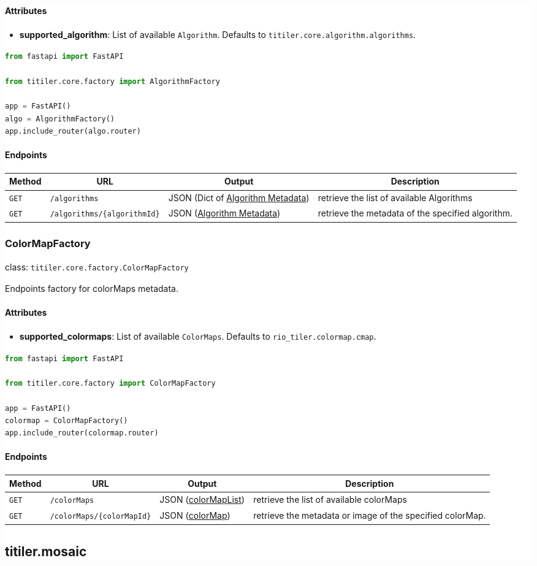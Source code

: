 #### Attributes

- **supported_algorithm**: List of available `Algorithm`. Defaults to `titiler.core.algorithm.algorithms`.

```python
from fastapi import FastAPI

from titiler.core.factory import AlgorithmFactory

app = FastAPI()
algo = AlgorithmFactory()
app.include_router(algo.router)
```

#### Endpoints

| Method | URL                          | Output                                                   | Description
| ------ | ---------------------------- |--------------------------------------------------------- |--------------
| `GET`  | `/algorithms`                | JSON (Dict of [Algorithm Metadata][algorithm_metadata])            | retrieve the list of available Algorithms
| `GET`  | `/algorithms/{algorithmId}`  | JSON ([Algorithm Metadata][algorithm_metadata])                    | retrieve the metadata of the specified algorithm.


### ColorMapFactory

class: `titiler.core.factory.ColorMapFactory`

Endpoints factory for colorMaps metadata.

#### Attributes

- **supported_colormaps**: List of available `ColorMaps`. Defaults to `rio_tiler.colormap.cmap`.

```python
from fastapi import FastAPI

from titiler.core.factory import ColorMapFactory

app = FastAPI()
colormap = ColorMapFactory()
app.include_router(colormap.router)
```

#### Endpoints

| Method | URL                          | Output                                | Description
| ------ | ---------------------------- |-------------------------------------- |--------------
| `GET`  | `/colorMaps`                 | JSON ([colorMapList][colormap_list])  | retrieve the list of available colorMaps
| `GET`  | `/colorMaps/{colorMapId}`    | JSON ([colorMap][colormap])           | retrieve the metadata or image of the specified colorMap.


## titiler.mosaic


[bounds_model]: https://github.com/cogeotiff/rio-tiler/blob/9aaa88000399ee8d36e71d176f67b6ea3ec53f2d/rio_tiler/models.py#L43-L46
[info_model]: https://github.com/cogeotiff/rio-tiler/blob/9aaa88000399ee8d36e71d176f67b6ea3ec53f2d/rio_tiler/models.py#L56-L72
[info_geojson_model]: https://github.com/developmentseed/titiler/blob/c97e251c46b51703d41b1c9e66bc584649aa231c/src/titiler/core/titiler/core/models/responses.py#L30
[tilejson_model]: https://github.com/developmentseed/titiler/blob/2335048a407f17127099cbbc6c14e1328852d619/src/titiler/core/titiler/core/models/mapbox.py#L16-L38
[point_model]: https://github.com/developmentseed/titiler/blob/c97e251c46b51703d41b1c9e66bc584649aa231c/src/titiler/core/titiler/core/models/responses.py#L11-L20
[stats_model]: https://github.com/developmentseed/titiler/blob/c97e251c46b51703d41b1c9e66bc584649aa231c/src/titiler/core/titiler/core/models/responses.py#L32
[stats_geojson_model]: https://github.com/developmentseed/titiler/blob/c97e251c46b51703d41b1c9e66bc584649aa231c/src/titiler/core/titiler/core/models/responses.py#L46-L49
[multiinfo_model]: https://github.com/developmentseed/titiler/blob/c97e251c46b51703d41b1c9e66bc584649aa231c/src/titiler/core/titiler/core/models/responses.py#L52
[multiinfo_geojson_model]: https://github.com/developmentseed/titiler/blob/c97e251c46b51703d41b1c9e66bc584649aa231c/src/titiler/core/titiler/core/models/responses.py#L53
[multipoint_model]: https://github.com/developmentseed/titiler/blob/c97e251c46b51703d41b1c9e66bc584649aa231c/src/titiler/core/titiler/core/models/responses.py#L23-L27
[multistats_model]: https://github.com/developmentseed/titiler/blob/c97e251c46b51703d41b1c9e66bc584649aa231c/src/titiler/core/titiler/core/models/responses.py#L55
[multistats_geojson_model]: https://github.com/developmentseed/titiler/blob/c97e251c46b51703d41b1c9e66bc584649aa231c/src/titiler/core/titiler/core/models/responses.py#L56-L59
[mosaic_info_model]: https://github.com/developmentseed/cogeo-mosaic/blob/1dc3c873472c8cf7634ad893b9cdc40105ca3874/cogeo_mosaic/models.py#L9-L17
[mosaic_geojson_info_model]: https://github.com/developmentseed/titiler/blob/2bd1b159a9cf0932ad14e9eabf1e4e66498adbdc/src/titiler/mosaic/titiler/mosaic/factory.py#L130
[mosaic_model]: https://github.com/developmentseed/cogeo-mosaic/blob/1dc3c873472c8cf7634ad893b9cdc40105ca3874/cogeo_mosaic/mosaic.py#L55-L72
[mosaic_point]: https://github.com/developmentseed/titiler/blob/2bd1b159a9cf0932ad14e9eabf1e4e66498adbdc/src/titiler/mosaic/titiler/mosaic/models/responses.py#L8-L17
[tilematrixset_list]: https://github.com/developmentseed/titiler/blob/ffd67af34c2807a6e1447817f943446a58441ed8/src/titiler/core/titiler/core/models/OGC.py#L33-L40
[tilematrixset]: https://github.com/developmentseed/morecantile/blob/eec54326ce2b134cfbc03dd69a3e2938e4109101/morecantile/models.py#L399-L490
[algorithm_metadata]: https://github.com/developmentseed/titiler/blob/ffd67af34c2807a6e1447817f943446a58441ed8/src/titiler/core/titiler/core/algorithm/base.py#L32-L40
[colormap_list]: https://github.com/developmentseed/titiler/blob/535304fd7e1b0bfbb791bdec8cbfb6e78b4a6eb5/src/titiler/core/titiler/core/models/responses.py#L51-L55
[colormap]: https://github.com/cogeotiff/rio-tiler/blob/6343b571a367ef63a10d6807e3d907c3283ebb20/rio_tiler/types.py#L24-L27